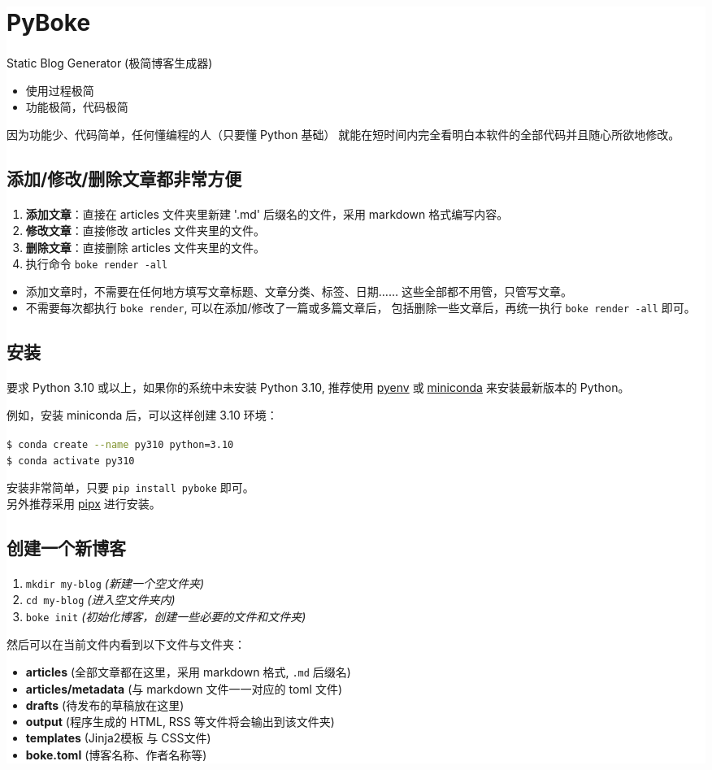 # PyBoke

Static Blog Generator (极简博客生成器)

- 使用过程极简
- 功能极简，代码极简

因为功能少、代码简单，任何懂编程的人（只要懂 Python 基础）
就能在短时间内完全看明白本软件的全部代码并且随心所欲地修改。

## 添加/修改/删除文章都非常方便

1. **添加文章**：直接在 articles 文件夹里新建 '.md' 后缀名的文件，采用 markdown 格式编写内容。
2. **修改文章**：直接修改 articles 文件夹里的文件。
3. **删除文章**：直接删除 articles 文件夹里的文件。
4. 执行命令 `boke render -all`

- 添加文章时，不需要在任何地方填写文章标题、文章分类、标签、日期……
  这些全部都不用管，只管写文章。
- 不需要每次都执行 `boke render`, 可以在添加/修改了一篇或多篇文章后，
  包括删除一些文章后，再统一执行 `boke render -all` 即可。

## 安装

要求 Python 3.10 或以上，如果你的系统中未安装 Python 3.10,
推荐使用 [pyenv](https://github.com/pyenv/pyenv) 或
[miniconda](https://docs.conda.io/en/latest/miniconda.html)
来安装最新版本的 Python。

例如，安装 miniconda 后，可以这样创建 3.10 环境：

```sh
$ conda create --name py310 python=3.10
$ conda activate py310
```

安装非常简单，只要 `pip install pyboke` 即可。  
另外推荐采用 [pipx](https://pypa.github.io/pipx/) 进行安装。

## 创建一个新博客

1. `mkdir my-blog` _(新建一个空文件夹)_
2. `cd my-blog` _(进入空文件夹内)_
3. `boke init` _(初始化博客，创建一些必要的文件和文件夹)_

然后可以在当前文件内看到以下文件与文件夹：

- **articles** (全部文章都在这里，采用 markdown 格式, `.md` 后缀名)
- **articles/metadata** (与 markdown 文件一一对应的 toml 文件)
- **drafts** (待发布的草稿放在这里)
- **output** (程序生成的 HTML, RSS 等文件将会输出到该文件夹)
- **templates** (Jinja2模板 与 CSS文件)
- **boke.toml** (博客名称、作者名称等)
